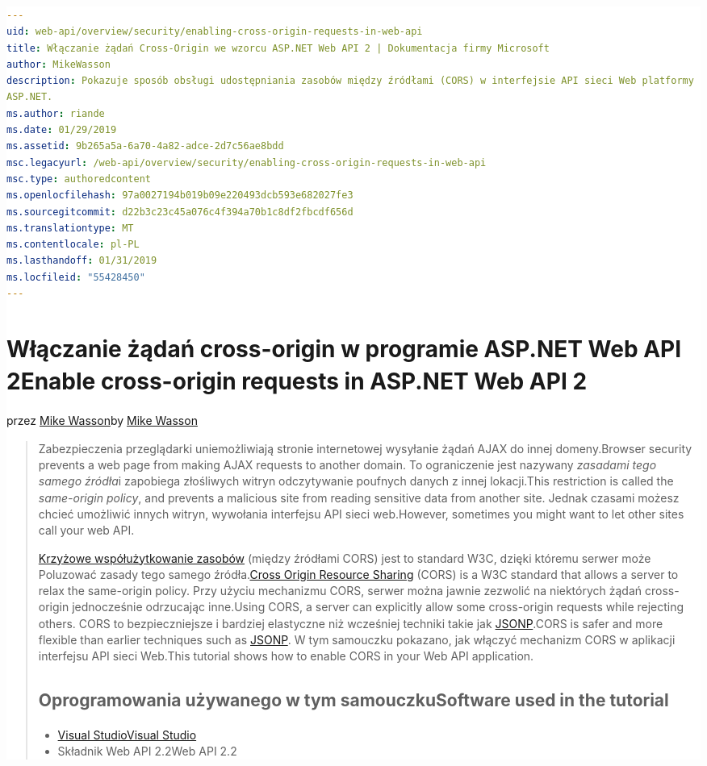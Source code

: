 ```yaml
---
uid: web-api/overview/security/enabling-cross-origin-requests-in-web-api
title: Włączanie żądań Cross-Origin we wzorcu ASP.NET Web API 2 | Dokumentacja firmy Microsoft
author: MikeWasson
description: Pokazuje sposób obsługi udostępniania zasobów między źródłami (CORS) w interfejsie API sieci Web platformy ASP.NET.
ms.author: riande
ms.date: 01/29/2019
ms.assetid: 9b265a5a-6a70-4a82-adce-2d7c56ae8bdd
msc.legacyurl: /web-api/overview/security/enabling-cross-origin-requests-in-web-api
msc.type: authoredcontent
ms.openlocfilehash: 97a0027194b019b09e220493dcb593e682027fe3
ms.sourcegitcommit: d22b3c23c45a076c4f394a70b1c8df2fbcdf656d
ms.translationtype: MT
ms.contentlocale: pl-PL
ms.lasthandoff: 01/31/2019
ms.locfileid: "55428450"
---
```

<a name="enable-cross-origin-requests-in-aspnet-web-api-2"></a><span data-ttu-id="ac4df-103">Włączanie żądań cross-origin w programie ASP.NET Web API 2</span><span class="sxs-lookup"><span data-stu-id="ac4df-103">Enable cross-origin requests in ASP.NET Web API 2</span></span>
====================
<span data-ttu-id="ac4df-104">przez [Mike Wasson](https://github.com/MikeWasson)</span><span class="sxs-lookup"><span data-stu-id="ac4df-104">by [Mike Wasson](https://github.com/MikeWasson)</span></span>

> <span data-ttu-id="ac4df-105">Zabezpieczenia przeglądarki uniemożliwiają stronie internetowej wysyłanie żądań AJAX do innej domeny.</span><span class="sxs-lookup"><span data-stu-id="ac4df-105">Browser security prevents a web page from making AJAX requests to another domain.</span></span> <span data-ttu-id="ac4df-106">To ograniczenie jest nazywany *zasadami tego samego źródła*i zapobiega złośliwych witryn odczytywanie poufnych danych z innej lokacji.</span><span class="sxs-lookup"><span data-stu-id="ac4df-106">This restriction is called the *same-origin policy*, and prevents a malicious site from reading sensitive data from another site.</span></span> <span data-ttu-id="ac4df-107">Jednak czasami możesz chcieć umożliwić innych witryn, wywołania interfejsu API sieci web.</span><span class="sxs-lookup"><span data-stu-id="ac4df-107">However, sometimes you might want to let other sites call your web API.</span></span>
>
> <span data-ttu-id="ac4df-108">[Krzyżowe współużytkowanie zasobów](http://www.w3.org/TR/cors/) (między źródłami CORS) jest to standard W3C, dzięki któremu serwer może Poluzować zasady tego samego źródła.</span><span class="sxs-lookup"><span data-stu-id="ac4df-108">[Cross Origin Resource Sharing](http://www.w3.org/TR/cors/) (CORS) is a W3C standard that allows a server to relax the same-origin policy.</span></span> <span data-ttu-id="ac4df-109">Przy użyciu mechanizmu CORS, serwer można jawnie zezwolić na niektórych żądań cross-origin jednocześnie odrzucając inne.</span><span class="sxs-lookup"><span data-stu-id="ac4df-109">Using CORS, a server can explicitly allow some cross-origin requests while rejecting others.</span></span> <span data-ttu-id="ac4df-110">CORS to bezpieczniejsze i bardziej elastyczne niż wcześniej techniki takie jak [JSONP](http://en.wikipedia.org/wiki/JSONP).</span><span class="sxs-lookup"><span data-stu-id="ac4df-110">CORS is safer and more flexible than earlier techniques such as [JSONP](http://en.wikipedia.org/wiki/JSONP).</span></span> <span data-ttu-id="ac4df-111">W tym samouczku pokazano, jak włączyć mechanizm CORS w aplikacji interfejsu API sieci Web.</span><span class="sxs-lookup"><span data-stu-id="ac4df-111">This tutorial shows how to enable CORS in your Web API application.</span></span>
>
> ## <a name="software-used-in-the-tutorial"></a><span data-ttu-id="ac4df-112">Oprogramowania używanego w tym samouczku</span><span class="sxs-lookup"><span data-stu-id="ac4df-112">Software used in the tutorial</span></span>
>
> - [<span data-ttu-id="ac4df-113">Visual Studio</span><span class="sxs-lookup"><span data-stu-id="ac4df-113">Visual Studio</span></span>](https://visualstudio.microsoft.com/downloads/?utm_medium=microsoft&utm_source=docs.microsoft.com&utm_campaign=button+cta&utm_content=download+vs2017)
> - <span data-ttu-id="ac4df-114">Składnik Web API 2.2</span><span class="sxs-lookup"><span data-stu-id="ac4df-114">Web API 2.2</span></span>
